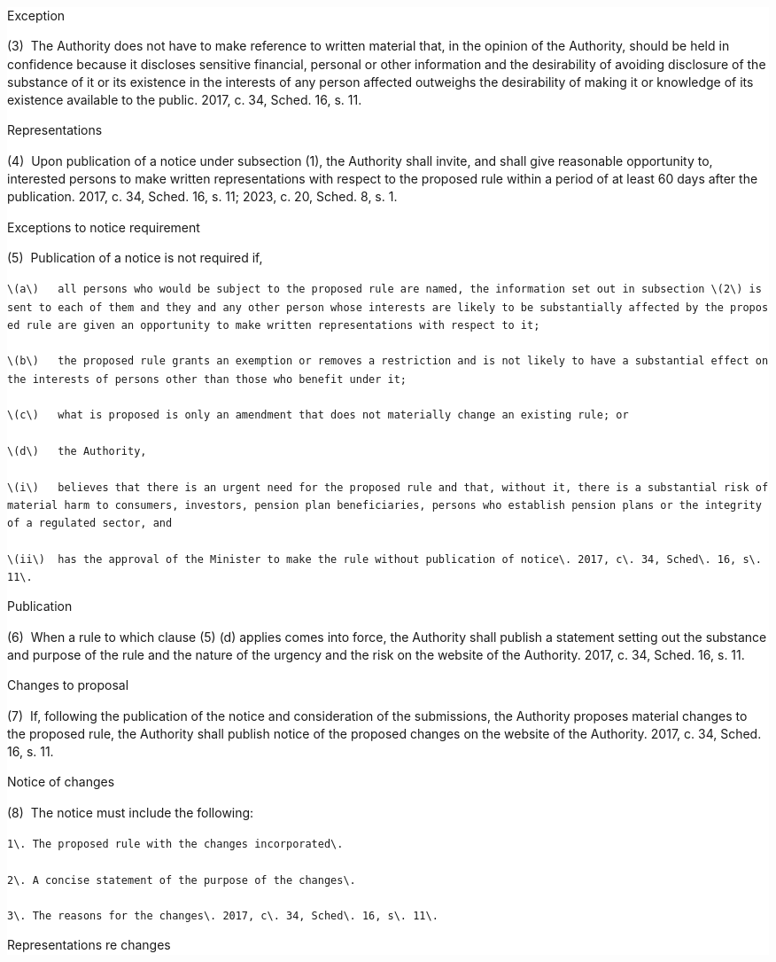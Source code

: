 Exception

\(3\)  The Authority does not have to make reference to written material that, in the opinion of the Authority, should be held in confidence because it discloses sensitive financial, personal or other information and the desirability of avoiding disclosure of the substance of it or its existence in the interests of any person affected outweighs the desirability of making it or knowledge of its existence available to the public\. 2017, c\. 34, Sched\. 16, s\. 11\.

Representations

\(4\)  Upon publication of a notice under subsection \(1\), the Authority shall invite, and shall give reasonable opportunity to, interested persons to make written representations with respect to the proposed rule within a period of at least 60 days after the publication\. 2017, c\. 34, Sched\. 16, s\. 11; 2023, c\. 20, Sched\. 8, s\. 1\.

Exceptions to notice requirement

\(5\)  Publication of a notice is not required if,

	\(a\)	all persons who would be subject to the proposed rule are named, the information set out in subsection \(2\) is sent to each of them and they and any other person whose interests are likely to be substantially affected by the proposed rule are given an opportunity to make written representations with respect to it;

	\(b\)	the proposed rule grants an exemption or removes a restriction and is not likely to have a substantial effect on the interests of persons other than those who benefit under it;

	\(c\)	what is proposed is only an amendment that does not materially change an existing rule; or

	\(d\)	the Authority,

	\(i\)	believes that there is an urgent need for the proposed rule and that, without it, there is a substantial risk of material harm to consumers, investors, pension plan beneficiaries, persons who establish pension plans or the integrity of a regulated sector, and

	\(ii\)	has the approval of the Minister to make the rule without publication of notice\. 2017, c\. 34, Sched\. 16, s\. 11\.

Publication

\(6\)  When a rule to which clause \(5\) \(d\) applies comes into force, the Authority shall publish a statement setting out the substance and purpose of the rule and the nature of the urgency and the risk on the website of the Authority\. 2017, c\. 34, Sched\. 16, s\. 11\.

Changes to proposal

\(7\)  If, following the publication of the notice and consideration of the submissions, the Authority proposes material changes to the proposed rule, the Authority shall publish notice of the proposed changes on the website of the Authority\. 2017, c\. 34, Sched\. 16, s\. 11\.

Notice of changes

\(8\)  The notice must include the following:

	1\.	The proposed rule with the changes incorporated\.

	2\.	A concise statement of the purpose of the changes\.

	3\.	The reasons for the changes\. 2017, c\. 34, Sched\. 16, s\. 11\.

Representations re changes
